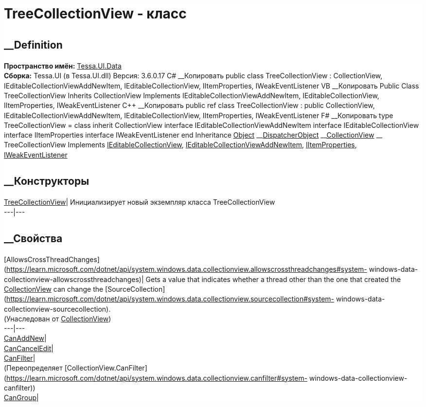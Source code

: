# TreeCollectionView - класс
##  __Definition
 **Пространство имён:** [Tessa.UI.Data](N_Tessa_UI_Data.htm)  
 **Сборка:** Tessa.UI (в Tessa.UI.dll) Версия: 3.6.0.17
C# __Копировать
     public class TreeCollectionView : CollectionView, 
    	IEditableCollectionViewAddNewItem, IEditableCollectionView, IItemProperties, IWeakEventListener
VB __Копировать
     Public Class TreeCollectionView
    	Inherits CollectionView
    	Implements IEditableCollectionViewAddNewItem, IEditableCollectionView, IItemProperties, IWeakEventListener
C++ __Копировать
     public ref class TreeCollectionView : public CollectionView, 
    	IEditableCollectionViewAddNewItem, IEditableCollectionView, IItemProperties, IWeakEventListener
F# __Копировать
     type TreeCollectionView = 
        class
            inherit CollectionView
            interface IEditableCollectionViewAddNewItem
            interface IEditableCollectionView
            interface IItemProperties
            interface IWeakEventListener
        end
Inheritance
    [Object](https://learn.microsoft.com/dotnet/api/system.object) __[DispatcherObject](https://learn.microsoft.com/dotnet/api/system.windows.threading.dispatcherobject) __[CollectionView](https://learn.microsoft.com/dotnet/api/system.windows.data.collectionview) __ TreeCollectionView
Implements
    [IEditableCollectionView](https://learn.microsoft.com/dotnet/api/system.componentmodel.ieditablecollectionview), [IEditableCollectionViewAddNewItem](https://learn.microsoft.com/dotnet/api/system.componentmodel.ieditablecollectionviewaddnewitem), [IItemProperties](https://learn.microsoft.com/dotnet/api/system.componentmodel.iitemproperties), [IWeakEventListener](https://learn.microsoft.com/dotnet/api/system.windows.iweakeventlistener)
##  __Конструкторы
[TreeCollectionView](M_Tessa_UI_Data_TreeCollectionView__ctor.htm)|
Инициализирует новый экземпляр класса TreeCollectionView  
---|---  
##  __Свойства
[AllowsCrossThreadChanges](https://learn.microsoft.com/dotnet/api/system.windows.data.collectionview.allowscrossthreadchanges#system-
windows-data-collectionview-allowscrossthreadchanges)| Gets a value that
indicates whether a thread other than the one that created the
[CollectionView](https://learn.microsoft.com/dotnet/api/system.windows.data.collectionview)
can change the
[SourceCollection](https://learn.microsoft.com/dotnet/api/system.windows.data.collectionview.sourcecollection#system-
windows-data-collectionview-sourcecollection).  
(Унаследован от
[CollectionView](https://learn.microsoft.com/dotnet/api/system.windows.data.collectionview))  
---|---  
[CanAddNew](P_Tessa_UI_Data_TreeCollectionView_CanAddNew.htm)|  
[CanCancelEdit](P_Tessa_UI_Data_TreeCollectionView_CanCancelEdit.htm)|  
[CanFilter](P_Tessa_UI_Data_TreeCollectionView_CanFilter.htm)|  
(Переопределяет
[CollectionView.CanFilter](https://learn.microsoft.com/dotnet/api/system.windows.data.collectionview.canfilter#system-
windows-data-collectionview-canfilter))  
[CanGroup](P_Tessa_UI_Data_TreeCollectionView_CanGroup.htm)|  